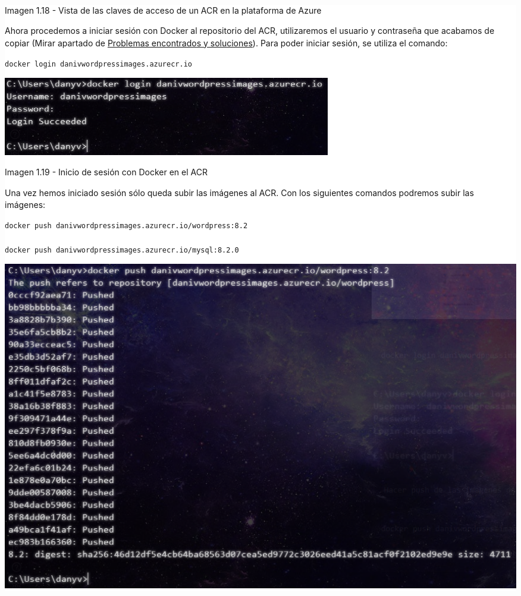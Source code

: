 Imagen 1.18 - Vista de las claves de acceso de un ACR en la plataforma de Azure

Ahora procedemos a iniciar sesión con Docker al repositorio del ACR, utilizaremos el usuario y contraseña que acabamos de copiar (Mirar apartado de [Problemas encontrados y soluciones](#acrproblems)). Para poder iniciar sesión, se utiliza el comando: 

```
docker login danivwordpressimages.azurecr.io
```
<div id="img-119"/>

![](/imgs/img-119.png)

Imagen 1.19 - Inicio de sesión con Docker en el ACR

Una vez hemos iniciado sesión sólo queda subir las imágenes al ACR. Con los siguientes comandos podremos subir las imágenes:

```
docker push danivwordpressimages.azurecr.io/wordpress:8.2

docker push danivwordpressimages.azurecr.io/mysql:8.2.0
```
<div id="img-121"/>

![](/imgs/img-121.png)
